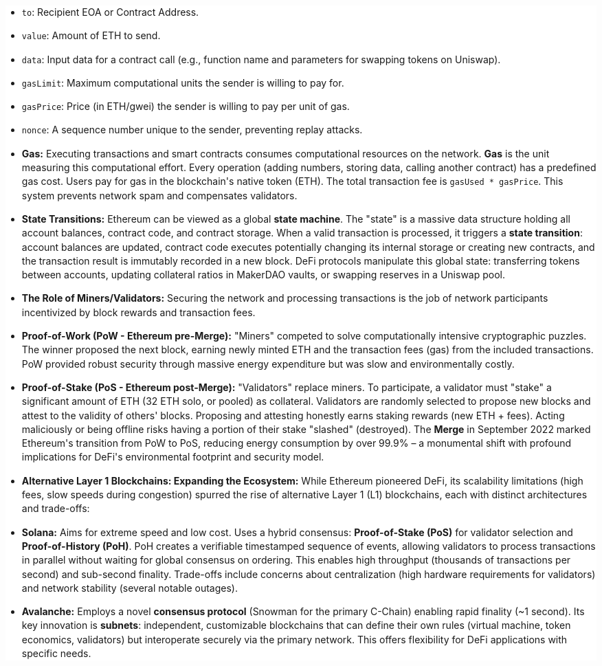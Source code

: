 *   `to`: Recipient EOA or Contract Address.

*   `value`: Amount of ETH to send.

*   `data`: Input data for a contract call (e.g., function name and parameters for swapping tokens on Uniswap).

*   `gasLimit`: Maximum computational units the sender is willing to pay for.

*   `gasPrice`: Price (in ETH/gwei) the sender is willing to pay per unit of gas.

*   `nonce`: A sequence number unique to the sender, preventing replay attacks.

*   **Gas:** Executing transactions and smart contracts consumes computational resources on the network. **Gas** is the unit measuring this computational effort. Every operation (adding numbers, storing data, calling another contract) has a predefined gas cost. Users pay for gas in the blockchain's native token (ETH). The total transaction fee is `gasUsed * gasPrice`. This system prevents network spam and compensates validators.

*   **State Transitions:** Ethereum can be viewed as a global **state machine**. The "state" is a massive data structure holding all account balances, contract code, and contract storage. When a valid transaction is processed, it triggers a **state transition**: account balances are updated, contract code executes potentially changing its internal storage or creating new contracts, and the transaction result is immutably recorded in a new block. DeFi protocols manipulate this global state: transferring tokens between accounts, updating collateral ratios in MakerDAO vaults, or swapping reserves in a Uniswap pool.

*   **The Role of Miners/Validators:** Securing the network and processing transactions is the job of network participants incentivized by block rewards and transaction fees.

*   **Proof-of-Work (PoW - Ethereum pre-Merge):** "Miners" competed to solve computationally intensive cryptographic puzzles. The winner proposed the next block, earning newly minted ETH and the transaction fees (gas) from the included transactions. PoW provided robust security through massive energy expenditure but was slow and environmentally costly.

*   **Proof-of-Stake (PoS - Ethereum post-Merge):** "Validators" replace miners. To participate, a validator must "stake" a significant amount of ETH (32 ETH solo, or pooled) as collateral. Validators are randomly selected to propose new blocks and attest to the validity of others' blocks. Proposing and attesting honestly earns staking rewards (new ETH + fees). Acting maliciously or being offline risks having a portion of their stake "slashed" (destroyed). The **Merge** in September 2022 marked Ethereum's transition from PoW to PoS, reducing energy consumption by over 99.9% – a monumental shift with profound implications for DeFi's environmental footprint and security model.

*   **Alternative Layer 1 Blockchains: Expanding the Ecosystem:** While Ethereum pioneered DeFi, its scalability limitations (high fees, slow speeds during congestion) spurred the rise of alternative Layer 1 (L1) blockchains, each with distinct architectures and trade-offs:

*   **Solana:** Aims for extreme speed and low cost. Uses a hybrid consensus: **Proof-of-Stake (PoS)** for validator selection and **Proof-of-History (PoH)**. PoH creates a verifiable timestamped sequence of events, allowing validators to process transactions in parallel without waiting for global consensus on ordering. This enables high throughput (thousands of transactions per second) and sub-second finality. Trade-offs include concerns about centralization (high hardware requirements for validators) and network stability (several notable outages).

*   **Avalanche:** Employs a novel **consensus protocol** (Snowman for the primary C-Chain) enabling rapid finality (~1 second). Its key innovation is **subnets**: independent, customizable blockchains that can define their own rules (virtual machine, token economics, validators) but interoperate securely via the primary network. This offers flexibility for DeFi applications with specific needs.
